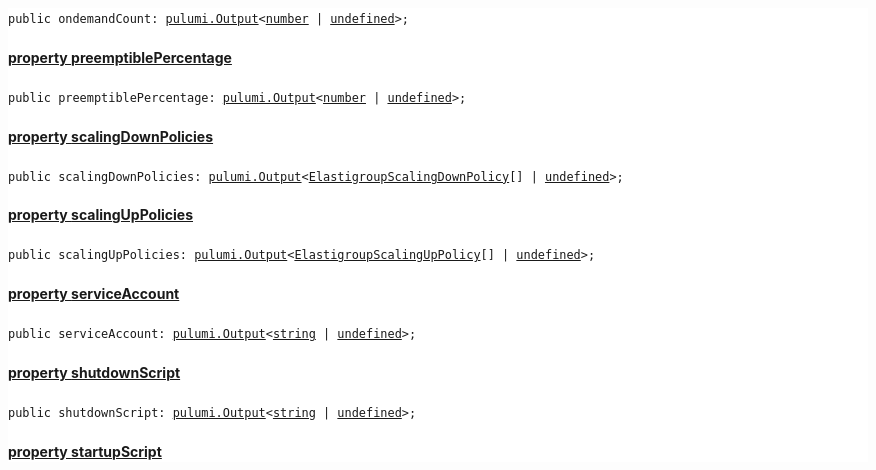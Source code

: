 <pre class="highlight"><code><span class='kd'>public </span>ondemandCount: <a href='/docs/reference/pkg/nodejs/pulumi/pulumi/#Output'>pulumi.Output</a>&lt;<span class='kd'><a href='https://developer.mozilla.org/en-US/docs/Web/JavaScript/Reference/Global_Objects/Number'>number</a></span> | <span class='kd'><a href='https://developer.mozilla.org/en-US/docs/Web/JavaScript/Reference/Global_Objects/undefined'>undefined</a></span>&gt;;</code></pre>
<h4 class="pdoc-member-header" id="Elastigroup-preemptiblePercentage">
<a class="pdoc-child-name" href="https://github.com/pulumi/pulumi-spotinst/blob/0ca9cd9e505b583e0ed53dcbae47863b28d536aa/sdk/nodejs/gke/elastigroup.ts#L191">property <b>preemptiblePercentage</b></a>
</h4>

<pre class="highlight"><code><span class='kd'>public </span>preemptiblePercentage: <a href='/docs/reference/pkg/nodejs/pulumi/pulumi/#Output'>pulumi.Output</a>&lt;<span class='kd'><a href='https://developer.mozilla.org/en-US/docs/Web/JavaScript/Reference/Global_Objects/Number'>number</a></span> | <span class='kd'><a href='https://developer.mozilla.org/en-US/docs/Web/JavaScript/Reference/Global_Objects/undefined'>undefined</a></span>&gt;;</code></pre>
<h4 class="pdoc-member-header" id="Elastigroup-scalingDownPolicies">
<a class="pdoc-child-name" href="https://github.com/pulumi/pulumi-spotinst/blob/0ca9cd9e505b583e0ed53dcbae47863b28d536aa/sdk/nodejs/gke/elastigroup.ts#L192">property <b>scalingDownPolicies</b></a>
</h4>

<pre class="highlight"><code><span class='kd'>public </span>scalingDownPolicies: <a href='/docs/reference/pkg/nodejs/pulumi/pulumi/#Output'>pulumi.Output</a>&lt;<a href='/docs/reference/pkg/nodejs/pulumi/spotinst/types/output/#ElastigroupScalingDownPolicy'>ElastigroupScalingDownPolicy</a>[] | <span class='kd'><a href='https://developer.mozilla.org/en-US/docs/Web/JavaScript/Reference/Global_Objects/undefined'>undefined</a></span>&gt;;</code></pre>
<h4 class="pdoc-member-header" id="Elastigroup-scalingUpPolicies">
<a class="pdoc-child-name" href="https://github.com/pulumi/pulumi-spotinst/blob/0ca9cd9e505b583e0ed53dcbae47863b28d536aa/sdk/nodejs/gke/elastigroup.ts#L193">property <b>scalingUpPolicies</b></a>
</h4>

<pre class="highlight"><code><span class='kd'>public </span>scalingUpPolicies: <a href='/docs/reference/pkg/nodejs/pulumi/pulumi/#Output'>pulumi.Output</a>&lt;<a href='/docs/reference/pkg/nodejs/pulumi/spotinst/types/output/#ElastigroupScalingUpPolicy'>ElastigroupScalingUpPolicy</a>[] | <span class='kd'><a href='https://developer.mozilla.org/en-US/docs/Web/JavaScript/Reference/Global_Objects/undefined'>undefined</a></span>&gt;;</code></pre>
<h4 class="pdoc-member-header" id="Elastigroup-serviceAccount">
<a class="pdoc-child-name" href="https://github.com/pulumi/pulumi-spotinst/blob/0ca9cd9e505b583e0ed53dcbae47863b28d536aa/sdk/nodejs/gke/elastigroup.ts#L194">property <b>serviceAccount</b></a>
</h4>

<pre class="highlight"><code><span class='kd'>public </span>serviceAccount: <a href='/docs/reference/pkg/nodejs/pulumi/pulumi/#Output'>pulumi.Output</a>&lt;<span class='kd'><a href='https://developer.mozilla.org/en-US/docs/Web/JavaScript/Reference/Global_Objects/String'>string</a></span> | <span class='kd'><a href='https://developer.mozilla.org/en-US/docs/Web/JavaScript/Reference/Global_Objects/undefined'>undefined</a></span>&gt;;</code></pre>
<h4 class="pdoc-member-header" id="Elastigroup-shutdownScript">
<a class="pdoc-child-name" href="https://github.com/pulumi/pulumi-spotinst/blob/0ca9cd9e505b583e0ed53dcbae47863b28d536aa/sdk/nodejs/gke/elastigroup.ts#L195">property <b>shutdownScript</b></a>
</h4>

<pre class="highlight"><code><span class='kd'>public </span>shutdownScript: <a href='/docs/reference/pkg/nodejs/pulumi/pulumi/#Output'>pulumi.Output</a>&lt;<span class='kd'><a href='https://developer.mozilla.org/en-US/docs/Web/JavaScript/Reference/Global_Objects/String'>string</a></span> | <span class='kd'><a href='https://developer.mozilla.org/en-US/docs/Web/JavaScript/Reference/Global_Objects/undefined'>undefined</a></span>&gt;;</code></pre>
<h4 class="pdoc-member-header" id="Elastigroup-startupScript">
<a class="pdoc-child-name" href="https://github.com/pulumi/pulumi-spotinst/blob/0ca9cd9e505b583e0ed53dcbae47863b28d536aa/sdk/nodejs/gke/elastigroup.ts#L196">property <b>startupScript</b></a>
</h4>
